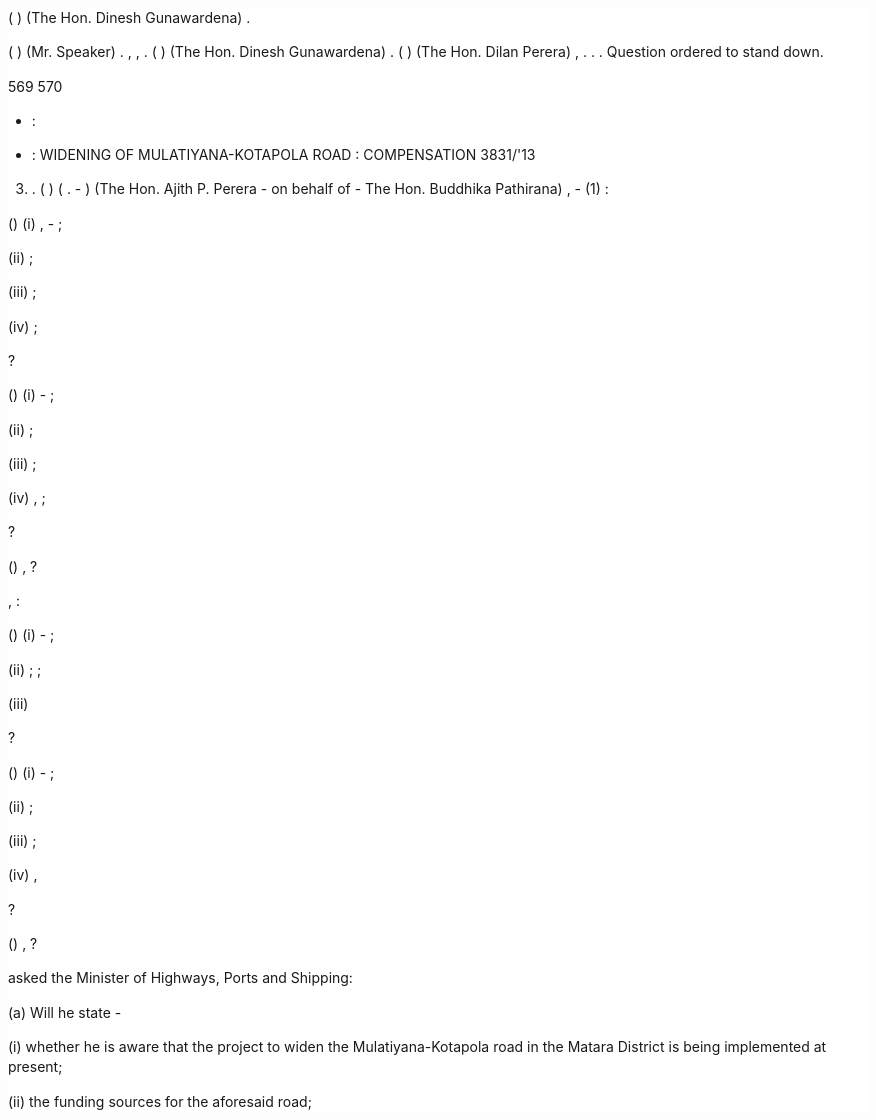 ( ) (The Hon. Dinesh Gunawardena) .

( ) (Mr. Speaker) . , , . ( ) (The Hon. Dinesh Gunawardena) . ( ) (The Hon. Dilan Perera) , . . . Question ordered to stand down.

569 570

- :

- : WIDENING OF MULATIYANA-KOTAPOLA ROAD : COMPENSATION 3831/'13

3. . ( ) ( . - ) (The Hon. Ajith P. Perera - on behalf of - The Hon. Buddhika Pathirana) , - (1) :

() (i) , - ;

(ii) ;

(iii) ;

(iv) ;

?

() (i) - ;

(ii) ;

(iii) ;

(iv) , ;

?

() , ?

, :

() (i) - ;

(ii) ; ;

(iii)

?

() (i) - ;

(ii) ;

(iii) ;

(iv) ,

?

() , ?

asked the Minister of Highways, Ports and Shipping:

(a) Will he state -

(i) whether he is aware that the project to widen the Mulatiyana-Kotapola road in the Matara District is being implemented at present;

(ii) the funding sources for the aforesaid road;
